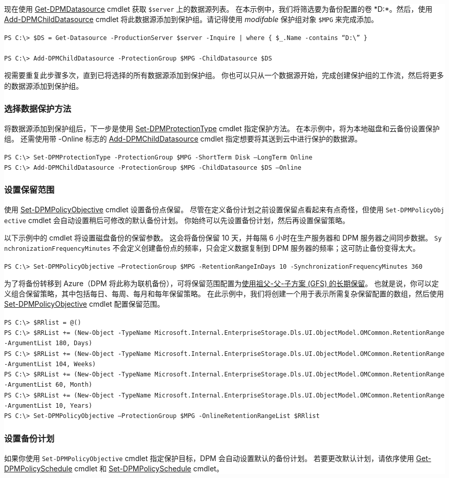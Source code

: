 现在使用 [Get-DPMDatasource](https://technet.microsoft.com/library/hh881605) cmdlet 获取 ```$server``` 上的数据源列表。 在本示例中，我们将筛选要为备份配置的卷 *D:\*。然后，使用 [Add-DPMChildDatasource](https://technet.microsoft.com/library/hh881732) cmdlet 将此数据源添加到保护组。请记得使用 *modifable* 保护组对象 ```$MPG``` 来完成添加。

```
PS C:\> $DS = Get-Datasource -ProductionServer $server -Inquire | where { $_.Name -contains “D:\” }

PS C:\> Add-DPMChildDatasource -ProtectionGroup $MPG -ChildDatasource $DS
```

视需要重复此步骤多次，直到已将选择的所有数据源添加到保护组。 你也可以只从一个数据源开始，完成创建保护组的工作流，然后将更多的数据源添加到保护组。

### <a name="selecting-the-data-protection-method"></a>选择数据保护方法
将数据源添加到保护组后，下一步是使用 [Set-DPMProtectionType](https://technet.microsoft.com/library/hh881725) cmdlet 指定保护方法。 在本示例中，将为本地磁盘和云备份设置保护组。 还需使用带 -Online 标志的 [Add-DPMChildDatasource](https://technet.microsoft.com/library/hh881732.aspx) cmdlet 指定想要将其送到云中进行保护的数据源。

```
PS C:\> Set-DPMProtectionType -ProtectionGroup $MPG -ShortTerm Disk –LongTerm Online
PS C:\> Add-DPMChildDatasource -ProtectionGroup $MPG -ChildDatasource $DS –Online
```

### <a name="setting-the-retention-range"></a>设置保留范围
使用 [Set-DPMPolicyObjective](https://technet.microsoft.com/library/hh881762) cmdlet 设置备份点保留。 尽管在定义备份计划之前设置保留点看起来有点奇怪，但使用 ```Set-DPMPolicyObjective``` cmdlet 会自动设置稍后可修改的默认备份计划。 你始终可以先设置备份计划，然后再设置保留策略。

以下示例中的 cmdlet 将设置磁盘备份的保留参数。 这会将备份保留 10 天，并每隔 6 小时在生产服务器和 DPM 服务器之间同步数据。 ```SynchronizationFrequencyMinutes``` 不会定义创建备份点的频率，只会定义数据复制到 DPM 服务器的频率；这可防止备份变得太大。

```
PS C:\> Set-DPMPolicyObjective –ProtectionGroup $MPG -RetentionRangeInDays 10 -SynchronizationFrequencyMinutes 360
```

为了将备份转移到 Azure（DPM 将此称为联机备份），可将保留范围配置为[使用祖父-父-子方案 (GFS) 的长期保留](backup-azure-backup-cloud-as-tape.md)。 也就是说，你可以定义组合保留策略，其中包括每日、每周、每月和每年保留策略。 在此示例中，我们将创建一个用于表示所需复杂保留配置的数组，然后使用 [Set-DPMPolicyObjective](https://technet.microsoft.com/library/hh881762) cmdlet 配置保留范围。

```
PS C:\> $RRlist = @()
PS C:\> $RRList += (New-Object -TypeName Microsoft.Internal.EnterpriseStorage.Dls.UI.ObjectModel.OMCommon.RetentionRange -ArgumentList 180, Days)
PS C:\> $RRList += (New-Object -TypeName Microsoft.Internal.EnterpriseStorage.Dls.UI.ObjectModel.OMCommon.RetentionRange -ArgumentList 104, Weeks)
PS C:\> $RRList += (New-Object -TypeName Microsoft.Internal.EnterpriseStorage.Dls.UI.ObjectModel.OMCommon.RetentionRange -ArgumentList 60, Month)
PS C:\> $RRList += (New-Object -TypeName Microsoft.Internal.EnterpriseStorage.Dls.UI.ObjectModel.OMCommon.RetentionRange -ArgumentList 10, Years)
PS C:\> Set-DPMPolicyObjective –ProtectionGroup $MPG -OnlineRetentionRangeList $RRlist
```

### <a name="set-the-backup-schedule"></a>设置备份计划
如果你使用 ```Set-DPMPolicyObjective``` cmdlet 指定保护目标，DPM 会自动设置默认的备份计划。 若要更改默认计划，请依序使用 [Get-DPMPolicySchedule](https://technet.microsoft.com/library/hh881749) cmdlet 和 [Set-DPMPolicySchedule](https://technet.microsoft.com/library/hh881723) cmdlet。
